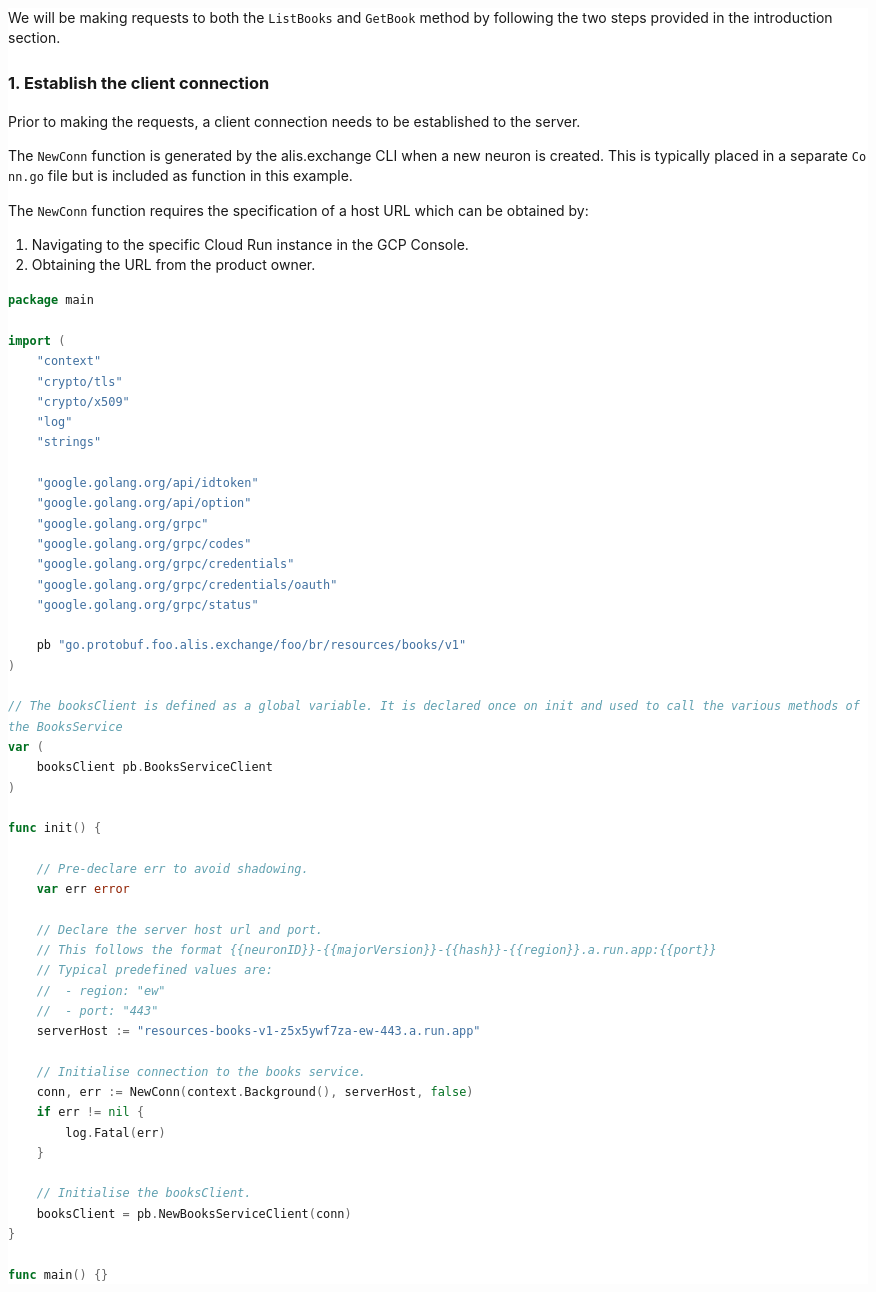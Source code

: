 We will be making requests to both the `ListBooks` and `GetBook` method by following the two steps provided in the introduction section.

### 1. Establish the client connection

Prior to making the requests, a client connection needs to be established to the server.

The `NewConn` function is generated by the alis.exchange CLI when a new neuron is created. This is typically placed in a separate `Conn.go` file but is included as function in this example.

The `NewConn` function requires the specification of a host URL which can be obtained by:
1. Navigating to the specific Cloud Run instance in the GCP Console.
2. Obtaining the URL from the product owner.

```go
package main

import (
	"context"
	"crypto/tls"
	"crypto/x509"
	"log"
	"strings"

	"google.golang.org/api/idtoken"
	"google.golang.org/api/option"
	"google.golang.org/grpc"
	"google.golang.org/grpc/codes"
	"google.golang.org/grpc/credentials"
	"google.golang.org/grpc/credentials/oauth"
	"google.golang.org/grpc/status"

	pb "go.protobuf.foo.alis.exchange/foo/br/resources/books/v1"
)

// The booksClient is defined as a global variable. It is declared once on init and used to call the various methods of the BooksService
var (
	booksClient pb.BooksServiceClient
)

func init() {

	// Pre-declare err to avoid shadowing.
	var err error

	// Declare the server host url and port.
	// This follows the format {{neuronID}}-{{majorVersion}}-{{hash}}-{{region}}.a.run.app:{{port}}
	// Typical predefined values are:
	//  - region: "ew"
	//	- port: "443"
	serverHost := "resources-books-v1-z5x5ywf7za-ew-443.a.run.app"

	// Initialise connection to the books service.
	conn, err := NewConn(context.Background(), serverHost, false)
	if err != nil {
		log.Fatal(err)
	}

	// Initialise the booksClient.
	booksClient = pb.NewBooksServiceClient(conn)
}

func main() {}

```